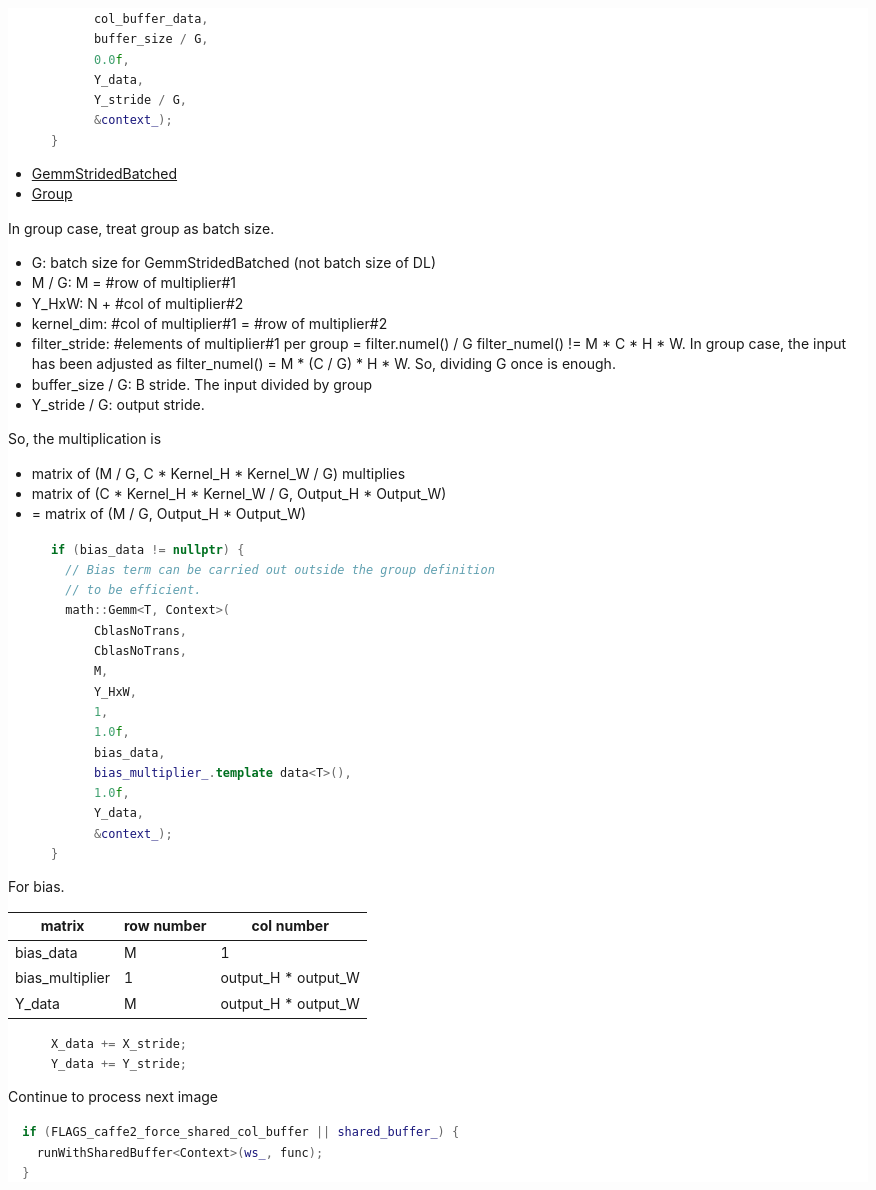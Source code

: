 ``` c++
            col_buffer_data,
            buffer_size / G,
            0.0f,
            Y_data,
            Y_stride / G,
            &context_);
      }
```
* [GemmStridedBatched](https://devblogs.nvidia.com/cublas-strided-batched-matrix-multiply/)
* [Group](https://pic2.zhimg.com/80/v2-8563964e131c61172ea5ecfe7a7e85c1_hd.jpg)

In group case, treat group as batch size. 
* G: batch size for GemmStridedBatched (not batch size of DL)
* M / G: M = #row of multiplier#1
* Y_HxW: N + #col of multiplier#2
* kernel_dim: #col of multiplier#1 = #row of multiplier#2
* filter_stride: #elements of multiplier#1 per group = filter.numel() / G
    filter_numel() != M * C * H * W. In group case, the input has been adjusted as 
    filter_numel() = M * (C / G) * H * W.
    So, dividing G once is enough.
* buffer_size / G: B stride. The input divided by group
* Y_stride / G: output stride. 

So, the multiplication is 
* matrix of (M / G, C * Kernel_H * Kernel_W / G) multiplies
* matrix of (C * Kernel_H * Kernel_W / G, Output_H * Output_W)
* = matrix of (M / G, Output_H * Output_W)
``` c++
      if (bias_data != nullptr) {
        // Bias term can be carried out outside the group definition
        // to be efficient.
        math::Gemm<T, Context>(
            CblasNoTrans,
            CblasNoTrans,
            M,
            Y_HxW,
            1,
            1.0f,
            bias_data,
            bias_multiplier_.template data<T>(),
            1.0f,
            Y_data,
            &context_);
      }
```
For bias.

|matrix           |row number|col number            |
|-----------------|----------|----------------------|
|bias_data        |M         |1                     |
|bias_multiplier  |1         |output_H * output_W   |
|Y_data           |M         |output_H * output_W   |
``` c++
      X_data += X_stride;
      Y_data += Y_stride;
```
Continue to process next image
``` c++
  if (FLAGS_caffe2_force_shared_col_buffer || shared_buffer_) {
    runWithSharedBuffer<Context>(ws_, func);
  }
```